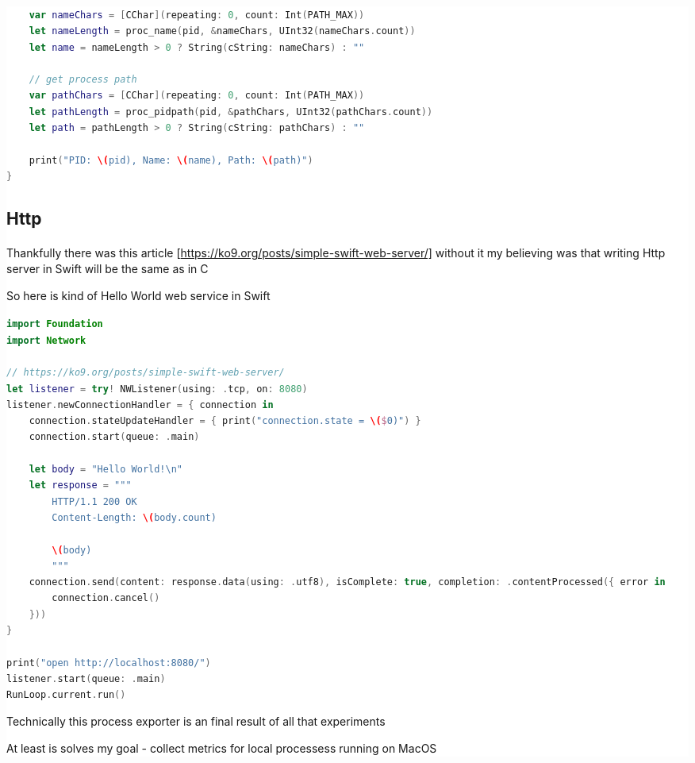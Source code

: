 ```swift
    var nameChars = [CChar](repeating: 0, count: Int(PATH_MAX))
    let nameLength = proc_name(pid, &nameChars, UInt32(nameChars.count))
    let name = nameLength > 0 ? String(cString: nameChars) : ""

    // get process path
    var pathChars = [CChar](repeating: 0, count: Int(PATH_MAX))
    let pathLength = proc_pidpath(pid, &pathChars, UInt32(pathChars.count))
    let path = pathLength > 0 ? String(cString: pathChars) : ""

    print("PID: \(pid), Name: \(name), Path: \(path)")
}
```

## Http

Thankfully there was this article [https://ko9.org/posts/simple-swift-web-server/] without it my believing was that writing Http server in Swift will be the same as in C

So here is kind of Hello World web service in Swift

```swift
import Foundation
import Network

// https://ko9.org/posts/simple-swift-web-server/
let listener = try! NWListener(using: .tcp, on: 8080)
listener.newConnectionHandler = { connection in
    connection.stateUpdateHandler = { print("connection.state = \($0)") }
    connection.start(queue: .main)

    let body = "Hello World!\n"
    let response = """
        HTTP/1.1 200 OK
        Content-Length: \(body.count)

        \(body)
        """
    connection.send(content: response.data(using: .utf8), isComplete: true, completion: .contentProcessed({ error in
        connection.cancel()
    }))
}

print("open http://localhost:8080/")
listener.start(queue: .main)
RunLoop.current.run()
```

Technically this process exporter is an final result of all that experiments

At least is solves my goal - collect metrics for local processess running on MacOS
